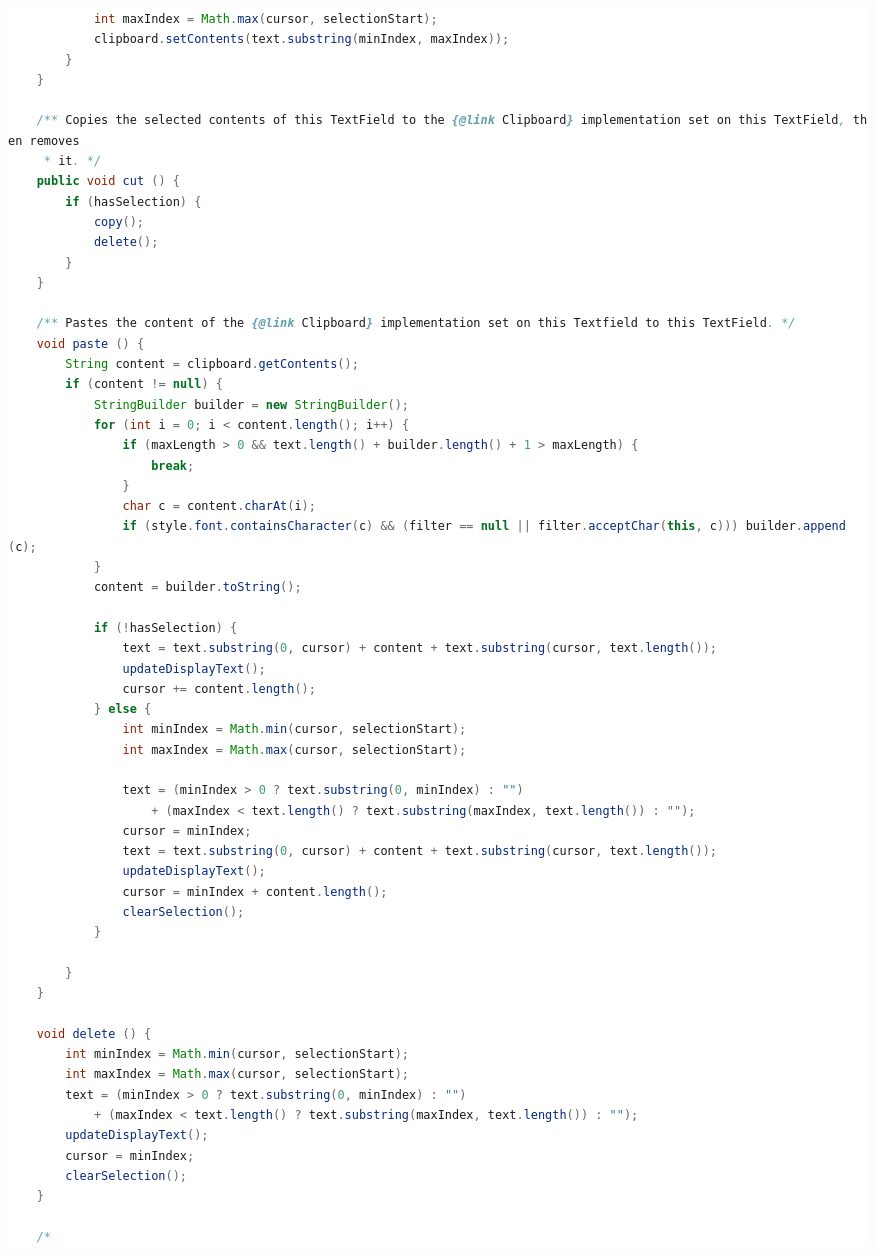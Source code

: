 ```java
			int maxIndex = Math.max(cursor, selectionStart);
			clipboard.setContents(text.substring(minIndex, maxIndex));
		}
	}

	/** Copies the selected contents of this TextField to the {@link Clipboard} implementation set on this TextField, then removes
	 * it. */
	public void cut () {
		if (hasSelection) {
			copy();
			delete();
		}
	}

	/** Pastes the content of the {@link Clipboard} implementation set on this Textfield to this TextField. */
	void paste () {
		String content = clipboard.getContents();
		if (content != null) {
			StringBuilder builder = new StringBuilder();
			for (int i = 0; i < content.length(); i++) {
				if (maxLength > 0 && text.length() + builder.length() + 1 > maxLength) {
					break;
				}
				char c = content.charAt(i);
				if (style.font.containsCharacter(c) && (filter == null || filter.acceptChar(this, c))) builder.append(c);
			}
			content = builder.toString();

			if (!hasSelection) {
				text = text.substring(0, cursor) + content + text.substring(cursor, text.length());
				updateDisplayText();
				cursor += content.length();
			} else {
				int minIndex = Math.min(cursor, selectionStart);
				int maxIndex = Math.max(cursor, selectionStart);

				text = (minIndex > 0 ? text.substring(0, minIndex) : "")
					+ (maxIndex < text.length() ? text.substring(maxIndex, text.length()) : "");
				cursor = minIndex;
				text = text.substring(0, cursor) + content + text.substring(cursor, text.length());
				updateDisplayText();
				cursor = minIndex + content.length();
				clearSelection();
			}

		}
	}

	void delete () {
		int minIndex = Math.min(cursor, selectionStart);
		int maxIndex = Math.max(cursor, selectionStart);
		text = (minIndex > 0 ? text.substring(0, minIndex) : "")
			+ (maxIndex < text.length() ? text.substring(maxIndex, text.length()) : "");
		updateDisplayText();
		cursor = minIndex;
		clearSelection();
	}

	/*
```